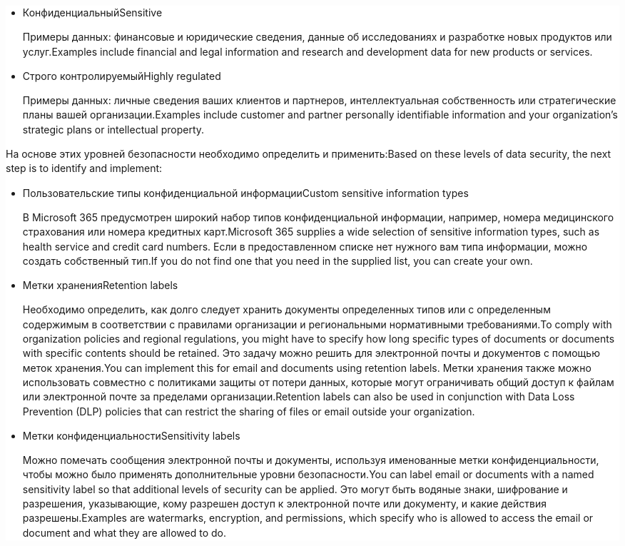 - <span data-ttu-id="77d2c-327">Конфиденциальный</span><span class="sxs-lookup"><span data-stu-id="77d2c-327">Sensitive</span></span>

  <span data-ttu-id="77d2c-328">Примеры данных: финансовые и юридические сведения, данные об исследованиях и разработке новых продуктов или услуг.</span><span class="sxs-lookup"><span data-stu-id="77d2c-328">Examples include financial and legal information and research and development data for new products or services.</span></span>

- <span data-ttu-id="77d2c-329">Строго контролируемый</span><span class="sxs-lookup"><span data-stu-id="77d2c-329">Highly regulated</span></span>

  <span data-ttu-id="77d2c-330">Примеры данных: личные сведения ваших клиентов и партнеров, интеллектуальная собственность или стратегические планы вашей организации.</span><span class="sxs-lookup"><span data-stu-id="77d2c-330">Examples include customer and partner personally identifiable information and your organization’s strategic plans or intellectual property.</span></span>

<span data-ttu-id="77d2c-331">На основе этих уровней безопасности необходимо определить и применить:</span><span class="sxs-lookup"><span data-stu-id="77d2c-331">Based on these levels of data security, the next step is to identify and implement:</span></span>

- <span data-ttu-id="77d2c-332">Пользовательские типы конфиденциальной информации</span><span class="sxs-lookup"><span data-stu-id="77d2c-332">Custom sensitive information types</span></span>

  <span data-ttu-id="77d2c-333">В Microsoft 365 предусмотрен широкий набор типов конфиденциальной информации, например, номера медицинского страхования или номера кредитных карт.</span><span class="sxs-lookup"><span data-stu-id="77d2c-333">Microsoft 365 supplies a wide selection of sensitive information types, such as health service and credit card numbers.</span></span> <span data-ttu-id="77d2c-334">Если в предоставленном списке нет нужного вам типа информации, можно создать собственный тип.</span><span class="sxs-lookup"><span data-stu-id="77d2c-334">If you do not find one that you need in the supplied list, you can create your own.</span></span>

- <span data-ttu-id="77d2c-335">Метки хранения</span><span class="sxs-lookup"><span data-stu-id="77d2c-335">Retention labels</span></span>

  <span data-ttu-id="77d2c-336">Необходимо определить, как долго следует хранить документы определенных типов или с определенным содержимым в соответствии с правилами организации и региональными нормативными требованиями.</span><span class="sxs-lookup"><span data-stu-id="77d2c-336">To comply with organization policies and regional regulations, you might have to specify how long specific types of documents or documents with specific contents should be retained.</span></span> <span data-ttu-id="77d2c-337">Это задачу можно решить для электронной почты и документов с помощью меток хранения.</span><span class="sxs-lookup"><span data-stu-id="77d2c-337">You can implement this for email and documents using retention labels.</span></span> <span data-ttu-id="77d2c-338">Метки хранения также можно использовать совместно с политиками защиты от потери данных, которые могут ограничивать общий доступ к файлам или электронной почте за пределами организации.</span><span class="sxs-lookup"><span data-stu-id="77d2c-338">Retention labels can also be used in conjunction with Data Loss Prevention (DLP) policies that can restrict the sharing of files or email outside your organization.</span></span>

- <span data-ttu-id="77d2c-339">Метки конфиденциальности</span><span class="sxs-lookup"><span data-stu-id="77d2c-339">Sensitivity labels</span></span>

  <span data-ttu-id="77d2c-340">Можно помечать сообщения электронной почты и документы, используя именованные метки конфиденциальности, чтобы можно было применять дополнительные уровни безопасности.</span><span class="sxs-lookup"><span data-stu-id="77d2c-340">You can label email or documents with a named sensitivity label so that additional levels of security can be applied.</span></span> <span data-ttu-id="77d2c-341">Это могут быть водяные знаки, шифрование и разрешения, указывающие, кому разрешен доступ к электронной почте или документу, и какие действия разрешены.</span><span class="sxs-lookup"><span data-stu-id="77d2c-341">Examples are watermarks, encryption, and permissions, which specify who is allowed to access the email or document and what they are allowed to do.</span></span>
